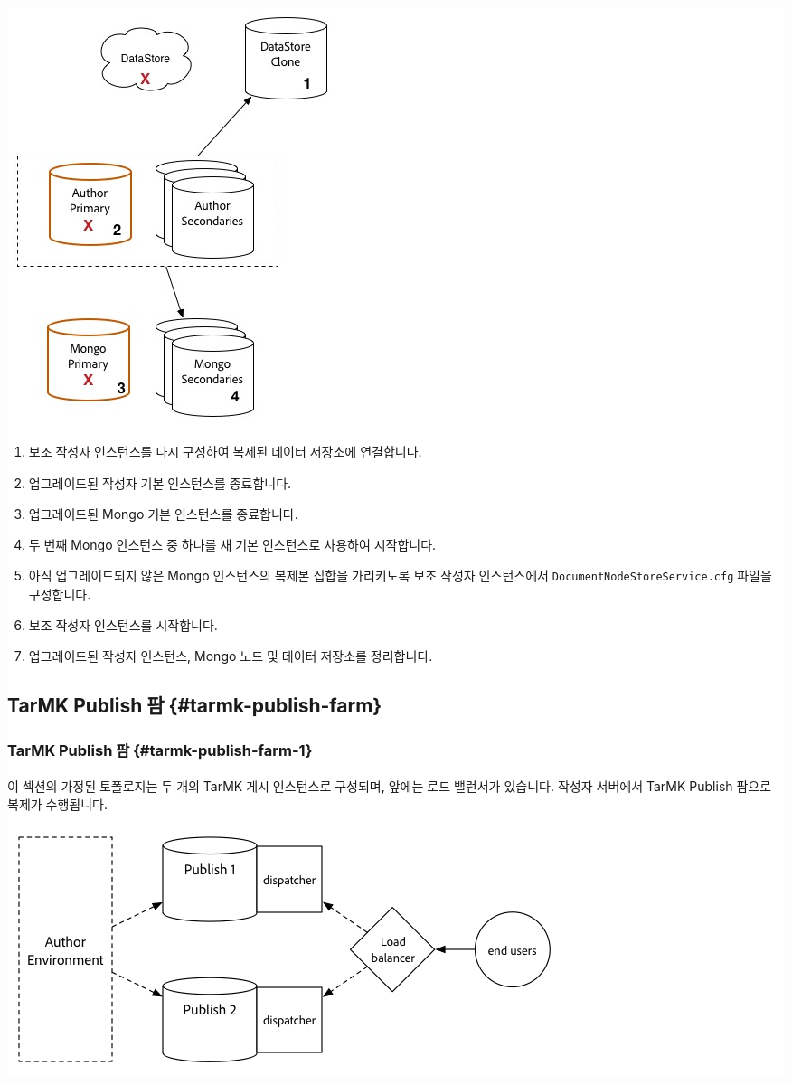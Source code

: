 ![mongo-rollback](assets/mongo-rollback.jpg)

1. 보조 작성자 인스턴스를 다시 구성하여 복제된 데이터 저장소에 연결합니다.

1. 업그레이드된 작성자 기본 인스턴스를 종료합니다.

1. 업그레이드된 Mongo 기본 인스턴스를 종료합니다.

1. 두 번째 Mongo 인스턴스 중 하나를 새 기본 인스턴스로 사용하여 시작합니다.

1. 아직 업그레이드되지 않은 Mongo 인스턴스의 복제본 집합을 가리키도록 보조 작성자 인스턴스에서 `DocumentNodeStoreService.cfg` 파일을 구성합니다.

1. 보조 작성자 인스턴스를 시작합니다.

1. 업그레이드된 작성자 인스턴스, Mongo 노드 및 데이터 저장소를 정리합니다.

## TarMK Publish 팜 {#tarmk-publish-farm}

### TarMK Publish 팜 {#tarmk-publish-farm-1}

이 섹션의 가정된 토폴로지는 두 개의 TarMK 게시 인스턴스로 구성되며, 앞에는 로드 밸런서가 있습니다. 작성자 서버에서 TarMK Publish 팜으로 복제가 수행됩니다.

![tarmk-pub-farmv5](assets/tarmk-pub-farmv5.png)
